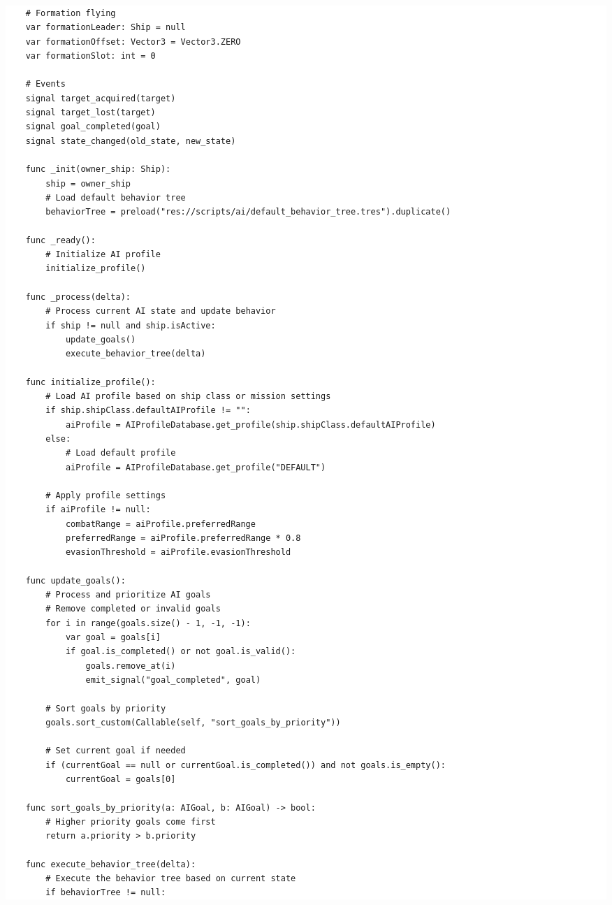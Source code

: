 ```gdscript
    # Formation flying
    var formationLeader: Ship = null
    var formationOffset: Vector3 = Vector3.ZERO
    var formationSlot: int = 0
    
    # Events
    signal target_acquired(target)
    signal target_lost(target)
    signal goal_completed(goal)
    signal state_changed(old_state, new_state)
    
    func _init(owner_ship: Ship):
        ship = owner_ship
        # Load default behavior tree
        behaviorTree = preload("res://scripts/ai/default_behavior_tree.tres").duplicate()
        
    func _ready():
        # Initialize AI profile
        initialize_profile()
        
    func _process(delta):
        # Process current AI state and update behavior
        if ship != null and ship.isActive:
            update_goals()
            execute_behavior_tree(delta)
            
    func initialize_profile():
        # Load AI profile based on ship class or mission settings
        if ship.shipClass.defaultAIProfile != "":
            aiProfile = AIProfileDatabase.get_profile(ship.shipClass.defaultAIProfile)
        else:
            # Load default profile
            aiProfile = AIProfileDatabase.get_profile("DEFAULT")
            
        # Apply profile settings
        if aiProfile != null:
            combatRange = aiProfile.preferredRange
            preferredRange = aiProfile.preferredRange * 0.8
            evasionThreshold = aiProfile.evasionThreshold
            
    func update_goals():
        # Process and prioritize AI goals
        # Remove completed or invalid goals
        for i in range(goals.size() - 1, -1, -1):
            var goal = goals[i]
            if goal.is_completed() or not goal.is_valid():
                goals.remove_at(i)
                emit_signal("goal_completed", goal)
                
        # Sort goals by priority
        goals.sort_custom(Callable(self, "sort_goals_by_priority"))
        
        # Set current goal if needed
        if (currentGoal == null or currentGoal.is_completed()) and not goals.is_empty():
            currentGoal = goals[0]
            
    func sort_goals_by_priority(a: AIGoal, b: AIGoal) -> bool:
        # Higher priority goals come first
        return a.priority > b.priority
        
    func execute_behavior_tree(delta):
        # Execute the behavior tree based on current state
        if behaviorTree != null:
```